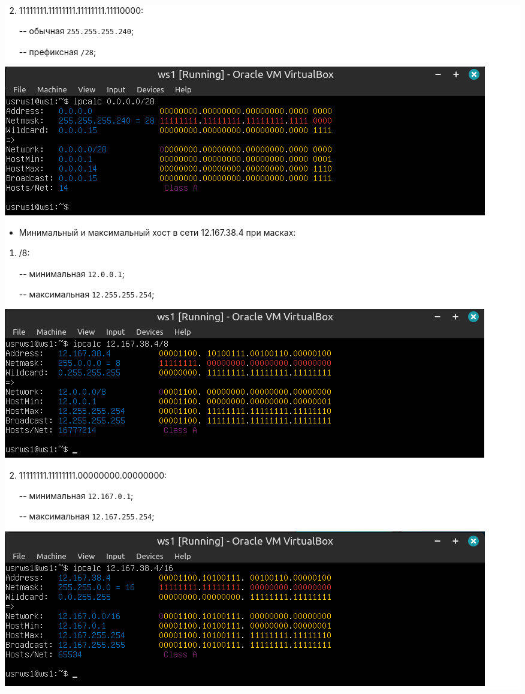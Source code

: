  2) 11111111.11111111.11111111.11110000:

    -- обычная ``255.255.255.240``;

    -- префиксная ``/28``;

![ipcalc](img/1_3.png)

* Минимальный и максимальный хост в сети 12.167.38.4 при масках:

 1) /8:

    -- минимальная ``12.0.0.1``;

    -- максимальная ``12.255.255.254``;

![ipcalc](img/1_4.png)

 2) 11111111.11111111.00000000.00000000:

    -- минимальная ``12.167.0.1``;

    -- максимальная ``12.167.255.254``;

![ipcalc](img/1_5.png)
